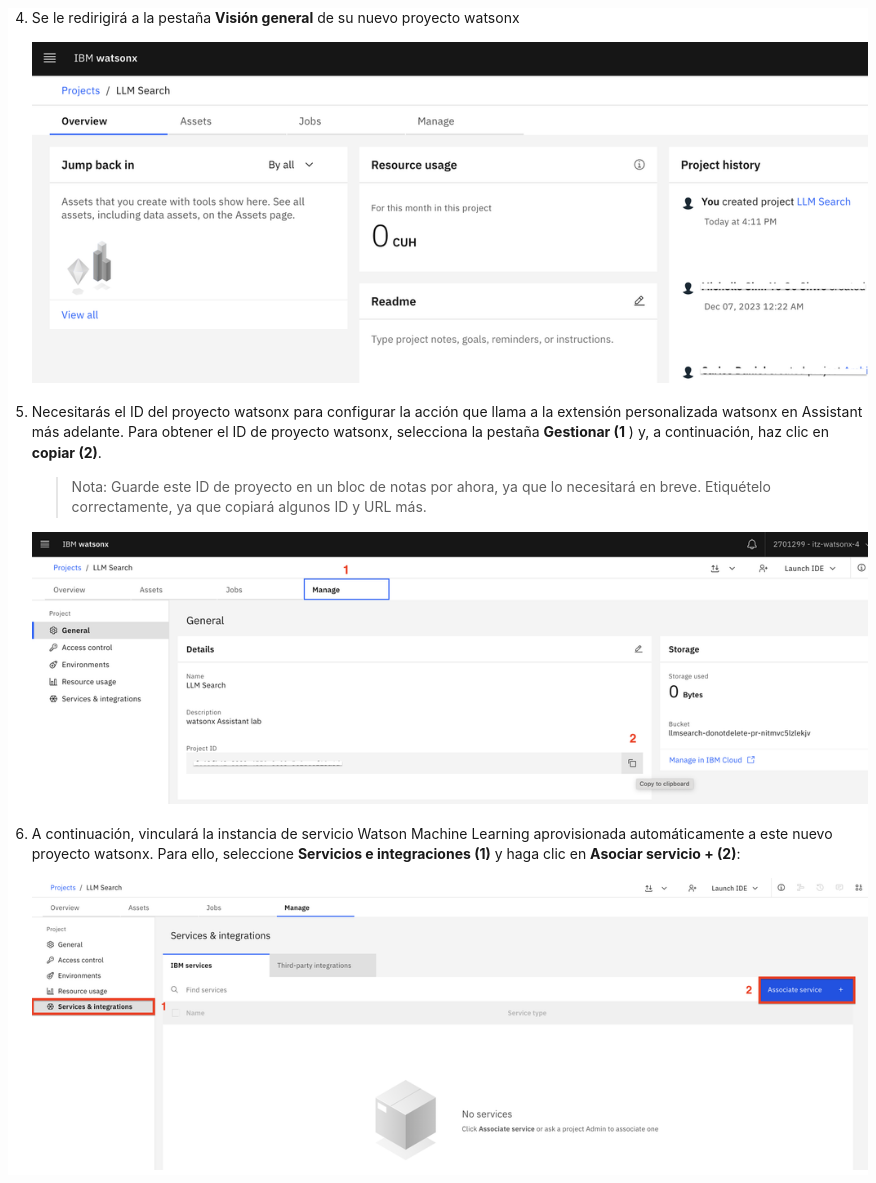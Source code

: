 4.  Se le redirigirá a la pestaña **Visión general** de su nuevo proyecto watsonx

    ![](../images/203/overview-page.png)

5.  Necesitarás el ID del proyecto watsonx para configurar la acción que llama a la extensión personalizada watsonx en Assistant más adelante. Para obtener el ID de proyecto watsonx, selecciona la pestaña **Gestionar (1** ) y, a continuación, haz clic en **copiar (2)**.

    > Nota: Guarde este ID de proyecto en un bloc de notas por ahora, ya que lo necesitará en breve. Etiquételo correctamente, ya que copiará algunos ID y URL más.

    ![](../images/203/save-project-id.png)

6.  A continuación, vinculará la instancia de servicio Watson Machine Learning aprovisionada automáticamente a este nuevo proyecto watsonx. Para ello, seleccione **Servicios e integraciones (1)** y haga clic en **Asociar servicio + (2)**:

    ![](../images/203/associate-service.png)